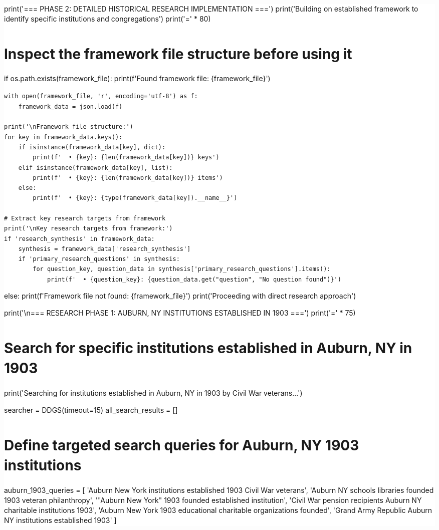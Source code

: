 print('=== PHASE 2: DETAILED HISTORICAL RESEARCH IMPLEMENTATION ===')
print('Building on established framework to identify specific institutions and congregations')
print('=' * 80)

# Inspect the framework file structure before using it
if os.path.exists(framework_file):
    print(f'Found framework file: {framework_file}')
    
    with open(framework_file, 'r', encoding='utf-8') as f:
        framework_data = json.load(f)
    
    print('\nFramework file structure:')
    for key in framework_data.keys():
        if isinstance(framework_data[key], dict):
            print(f'  • {key}: {len(framework_data[key])} keys')
        elif isinstance(framework_data[key], list):
            print(f'  • {key}: {len(framework_data[key])} items')
        else:
            print(f'  • {key}: {type(framework_data[key]).__name__}')
    
    # Extract key research targets from framework
    print('\nKey research targets from framework:')
    if 'research_synthesis' in framework_data:
        synthesis = framework_data['research_synthesis']
        if 'primary_research_questions' in synthesis:
            for question_key, question_data in synthesis['primary_research_questions'].items():
                print(f'  • {question_key}: {question_data.get("question", "No question found")}')
else:
    print(f'Framework file not found: {framework_file}')
    print('Proceeding with direct research approach')

print('\n=== RESEARCH PHASE 1: AUBURN, NY INSTITUTIONS ESTABLISHED IN 1903 ===')
print('=' * 75)

# Search for specific institutions established in Auburn, NY in 1903
print('Searching for institutions established in Auburn, NY in 1903 by Civil War veterans...')

searcher = DDGS(timeout=15)
all_search_results = []

# Define targeted search queries for Auburn, NY 1903 institutions
auburn_1903_queries = [
    'Auburn New York institutions established 1903 Civil War veterans',
    'Auburn NY schools libraries founded 1903 veteran philanthropy',
    '"Auburn New York" 1903 founded established institution',
    'Civil War pension recipients Auburn NY charitable institutions 1903',
    'Auburn New York 1903 educational charitable organizations founded',
    'Grand Army Republic Auburn NY institutions established 1903'
]
